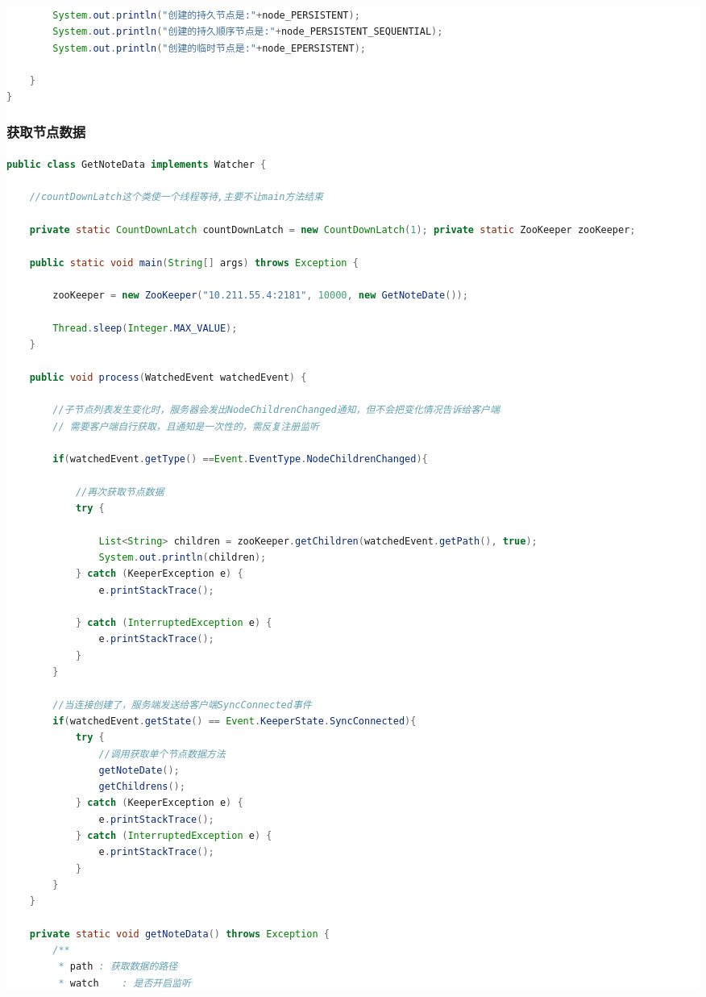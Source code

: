 ```java
        System.out.println("创建的持久节点是:"+node_PERSISTENT);
        System.out.println("创建的持久顺序节点是:"+node_PERSISTENT_SEQUENTIAL);
        System.out.println("创建的临时节点是:"+node_EPERSISTENT);

    }
}
```

### 获取节点数据

```java
public class GetNoteData implements Watcher {

    //countDownLatch这个类使一个线程等待,主要不让main方法结束

    private static CountDownLatch countDownLatch = new CountDownLatch(1); private static ZooKeeper zooKeeper;

    public static void main(String[] args) throws Exception {

        zooKeeper = new ZooKeeper("10.211.55.4:2181", 10000, new GetNoteDate());

        Thread.sleep(Integer.MAX_VALUE);
    }

    public void process(WatchedEvent watchedEvent) {

        //子节点列表发生变化时，服务器会发出NodeChildrenChanged通知，但不会把变化情况告诉给客户端
        // 需要客户端自行获取，且通知是一次性的，需反复注册监听

        if(watchedEvent.getType() ==Event.EventType.NodeChildrenChanged){

            //再次获取节点数据
            try {

                List<String> children = zooKeeper.getChildren(watchedEvent.getPath(), true);
                System.out.println(children);
            } catch (KeeperException e) { 
                e.printStackTrace();

            } catch (InterruptedException e) { 
                e.printStackTrace();
            }
        }

        //当连接创建了，服务端发送给客户端SyncConnected事件
        if(watchedEvent.getState() == Event.KeeperState.SyncConnected){
            try {
                //调用获取单个节点数据方法
                getNoteDate(); 
                getChildrens();
            } catch (KeeperException e) { 
                e.printStackTrace();
            } catch (InterruptedException e) {
                e.printStackTrace();
            }
        }
    }

    private static void getNoteData() throws Exception {
        /**
         * path	: 获取数据的路径
         * watch	: 是否开启监听
```